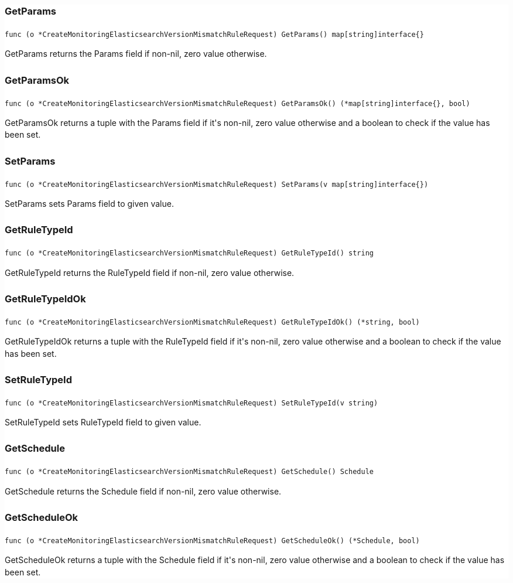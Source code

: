 ### GetParams

`func (o *CreateMonitoringElasticsearchVersionMismatchRuleRequest) GetParams() map[string]interface{}`

GetParams returns the Params field if non-nil, zero value otherwise.

### GetParamsOk

`func (o *CreateMonitoringElasticsearchVersionMismatchRuleRequest) GetParamsOk() (*map[string]interface{}, bool)`

GetParamsOk returns a tuple with the Params field if it's non-nil, zero value otherwise
and a boolean to check if the value has been set.

### SetParams

`func (o *CreateMonitoringElasticsearchVersionMismatchRuleRequest) SetParams(v map[string]interface{})`

SetParams sets Params field to given value.


### GetRuleTypeId

`func (o *CreateMonitoringElasticsearchVersionMismatchRuleRequest) GetRuleTypeId() string`

GetRuleTypeId returns the RuleTypeId field if non-nil, zero value otherwise.

### GetRuleTypeIdOk

`func (o *CreateMonitoringElasticsearchVersionMismatchRuleRequest) GetRuleTypeIdOk() (*string, bool)`

GetRuleTypeIdOk returns a tuple with the RuleTypeId field if it's non-nil, zero value otherwise
and a boolean to check if the value has been set.

### SetRuleTypeId

`func (o *CreateMonitoringElasticsearchVersionMismatchRuleRequest) SetRuleTypeId(v string)`

SetRuleTypeId sets RuleTypeId field to given value.


### GetSchedule

`func (o *CreateMonitoringElasticsearchVersionMismatchRuleRequest) GetSchedule() Schedule`

GetSchedule returns the Schedule field if non-nil, zero value otherwise.

### GetScheduleOk

`func (o *CreateMonitoringElasticsearchVersionMismatchRuleRequest) GetScheduleOk() (*Schedule, bool)`

GetScheduleOk returns a tuple with the Schedule field if it's non-nil, zero value otherwise
and a boolean to check if the value has been set.
